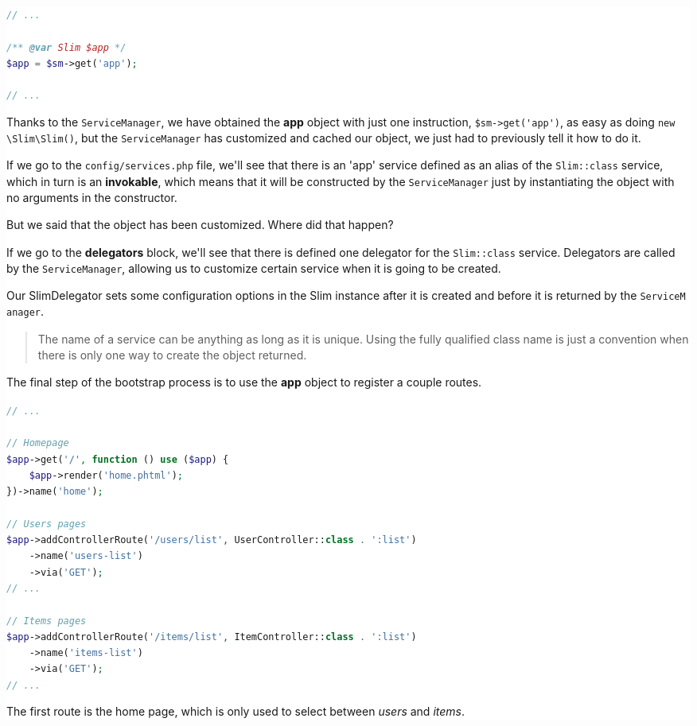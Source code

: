 ```php
// ...

/** @var Slim $app */
$app = $sm->get('app');

// ...
```

Thanks to the `ServiceManager`, we have obtained the **app** object with just one instruction, `$sm->get('app')`, as easy as doing `new \Slim\Slim()`, but the `ServiceManager` has customized and cached our object, we just had to previously tell it how to do it.

If we go to the `config/services.php` file, we'll see that there is an 'app' service defined as an alias of the `Slim::class` service, which in turn is an **invokable**, which means that it will be constructed by the `ServiceManager` just by instantiating the object with no arguments in the constructor.

But we said that the object has been customized. Where did that happen?

If we go to the **delegators** block, we'll see that there is defined one delegator for the `Slim::class` service. Delegators are called by the `ServiceManager`, allowing us to customize certain service when it is going to be created.

Our SlimDelegator sets some configuration options in the Slim instance after it is created and before it is returned by the `ServiceManager`.

<blockquote>The name of a service can be anything as long as it is unique. Using the fully qualified class name is just a convention when there is only one way to create the object returned.
</blockquote>

The final step of the bootstrap process is to use the **app** object to register a couple routes.

```php
// ...

// Homepage
$app->get('/', function () use ($app) {
    $app->render('home.phtml');
})->name('home');

// Users pages
$app->addControllerRoute('/users/list', UserController::class . ':list')
    ->name('users-list')
    ->via('GET');
// ...

// Items pages
$app->addControllerRoute('/items/list', ItemController::class . ':list')
    ->name('items-list')
    ->via('GET');
// ...
```

The first route is the home page, which is only used to select between *users* and *items*.
